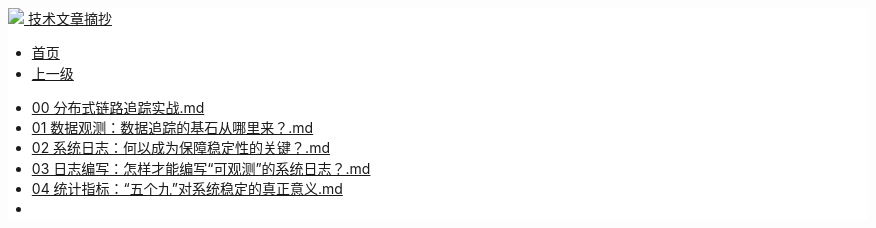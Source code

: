 <!DOCTYPE html>

<html xmlns="http://www.w3.org/1999/xhtml">
<head>
<head>
<meta content="text/html; charset=utf-8" http-equiv="Content-Type"/>
<meta content="width=device-width, initial-scale=1, maximum-scale=1.0, user-scalable=no" name="viewport"/>
<meta content="zh-cn" http-equiv="content-language"/>
<meta content="15  日志收集：ELK 如何更高效地收集日志？" name="description"/>
<link href="/static/favicon.png" rel="icon"/>
<title>15  日志收集：ELK 如何更高效地收集日志？ </title>
<link href="/static/index.css" rel="stylesheet"/>
<link href="/static/highlight.min.css" rel="stylesheet"/>
<script src="/static/highlight.min.js"></script>
<meta content="Hexo 4.2.0" name="generator"/>

</head>
<body>
<div class="book-container">
<div class="book-sidebar">
<div class="book-brand">
<a href="/">
<img src="/static/favicon.png"/>
<span>技术文章摘抄</span>
</a>
</div>
<div class="book-menu uncollapsible">
<ul class="uncollapsible">
<li><a class="current-tab" href="/">首页</a></li>
<li><a href="../">上一级</a></li>
</ul>
<ul class="uncollapsible">
<li>
<a class="menu-item" href="/%e4%b8%93%e6%a0%8f/%e5%88%86%e5%b8%83%e5%bc%8f%e9%93%be%e8%b7%af%e8%bf%bd%e8%b8%aa%e5%ae%9e%e6%88%98-%e5%ae%8c/00%20%e5%88%86%e5%b8%83%e5%bc%8f%e9%93%be%e8%b7%af%e8%bf%bd%e8%b8%aa%e5%ae%9e%e6%88%98.md" id="00 分布式链路追踪实战.md">00 分布式链路追踪实战.md</a>
</li>
<li>
<a class="menu-item" href="/%e4%b8%93%e6%a0%8f/%e5%88%86%e5%b8%83%e5%bc%8f%e9%93%be%e8%b7%af%e8%bf%bd%e8%b8%aa%e5%ae%9e%e6%88%98-%e5%ae%8c/01%20%20%e6%95%b0%e6%8d%ae%e8%a7%82%e6%b5%8b%ef%bc%9a%e6%95%b0%e6%8d%ae%e8%bf%bd%e8%b8%aa%e7%9a%84%e5%9f%ba%e7%9f%b3%e4%bb%8e%e5%93%aa%e9%87%8c%e6%9d%a5%ef%bc%9f.md" id="01  数据观测：数据追踪的基石从哪里来？.md">01  数据观测：数据追踪的基石从哪里来？.md</a>
</li>
<li>
<a class="menu-item" href="/%e4%b8%93%e6%a0%8f/%e5%88%86%e5%b8%83%e5%bc%8f%e9%93%be%e8%b7%af%e8%bf%bd%e8%b8%aa%e5%ae%9e%e6%88%98-%e5%ae%8c/02%20%20%e7%b3%bb%e7%bb%9f%e6%97%a5%e5%bf%97%ef%bc%9a%e4%bd%95%e4%bb%a5%e6%88%90%e4%b8%ba%e4%bf%9d%e9%9a%9c%e7%a8%b3%e5%ae%9a%e6%80%a7%e7%9a%84%e5%85%b3%e9%94%ae%ef%bc%9f.md" id="02  系统日志：何以成为保障稳定性的关键？.md">02  系统日志：何以成为保障稳定性的关键？.md</a>
</li>
<li>
<a class="menu-item" href="/%e4%b8%93%e6%a0%8f/%e5%88%86%e5%b8%83%e5%bc%8f%e9%93%be%e8%b7%af%e8%bf%bd%e8%b8%aa%e5%ae%9e%e6%88%98-%e5%ae%8c/03%20%20%e6%97%a5%e5%bf%97%e7%bc%96%e5%86%99%ef%bc%9a%e6%80%8e%e6%a0%b7%e6%89%8d%e8%83%bd%e7%bc%96%e5%86%99%e2%80%9c%e5%8f%af%e8%a7%82%e6%b5%8b%e2%80%9d%e7%9a%84%e7%b3%bb%e7%bb%9f%e6%97%a5%e5%bf%97%ef%bc%9f.md" id="03  日志编写：怎样才能编写“可观测”的系统日志？.md">03  日志编写：怎样才能编写“可观测”的系统日志？.md</a>
</li>
<li>
<a class="menu-item" href="/%e4%b8%93%e6%a0%8f/%e5%88%86%e5%b8%83%e5%bc%8f%e9%93%be%e8%b7%af%e8%bf%bd%e8%b8%aa%e5%ae%9e%e6%88%98-%e5%ae%8c/04%20%20%e7%bb%9f%e8%ae%a1%e6%8c%87%e6%a0%87%ef%bc%9a%e2%80%9c%e4%ba%94%e4%b8%aa%e4%b9%9d%e2%80%9d%e5%af%b9%e7%b3%bb%e7%bb%9f%e7%a8%b3%e5%ae%9a%e7%9a%84%e7%9c%9f%e6%ad%a3%e6%84%8f%e4%b9%89.md" id="04  统计指标：“五个九”对系统稳定的真正意义.md">04  统计指标：“五个九”对系统稳定的真正意义.md</a>
</li>
<li>
